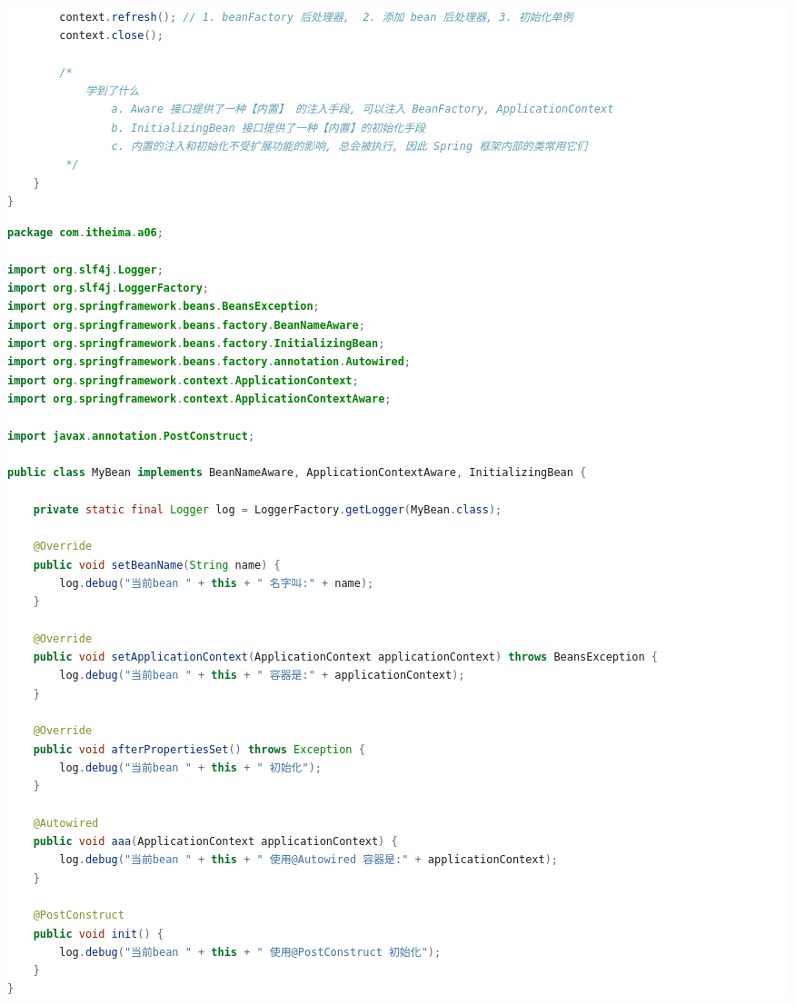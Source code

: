 ```java
        context.refresh(); // 1. beanFactory 后处理器,  2. 添加 bean 后处理器, 3. 初始化单例
        context.close();

        /*
            学到了什么
                a. Aware 接口提供了一种【内置】 的注入手段, 可以注入 BeanFactory, ApplicationContext
                b. InitializingBean 接口提供了一种【内置】的初始化手段
                c. 内置的注入和初始化不受扩展功能的影响, 总会被执行, 因此 Spring 框架内部的类常用它们
         */
    }
}
```



```java
package com.itheima.a06;

import org.slf4j.Logger;
import org.slf4j.LoggerFactory;
import org.springframework.beans.BeansException;
import org.springframework.beans.factory.BeanNameAware;
import org.springframework.beans.factory.InitializingBean;
import org.springframework.beans.factory.annotation.Autowired;
import org.springframework.context.ApplicationContext;
import org.springframework.context.ApplicationContextAware;

import javax.annotation.PostConstruct;

public class MyBean implements BeanNameAware, ApplicationContextAware, InitializingBean {

    private static final Logger log = LoggerFactory.getLogger(MyBean.class);

    @Override
    public void setBeanName(String name) {
        log.debug("当前bean " + this + " 名字叫:" + name);
    }

    @Override
    public void setApplicationContext(ApplicationContext applicationContext) throws BeansException {
        log.debug("当前bean " + this + " 容器是:" + applicationContext);
    }

    @Override
    public void afterPropertiesSet() throws Exception {
        log.debug("当前bean " + this + " 初始化");
    }

    @Autowired
    public void aaa(ApplicationContext applicationContext) {
        log.debug("当前bean " + this + " 使用@Autowired 容器是:" + applicationContext);
    }

    @PostConstruct
    public void init() {
        log.debug("当前bean " + this + " 使用@PostConstruct 初始化");
    }
}
```
